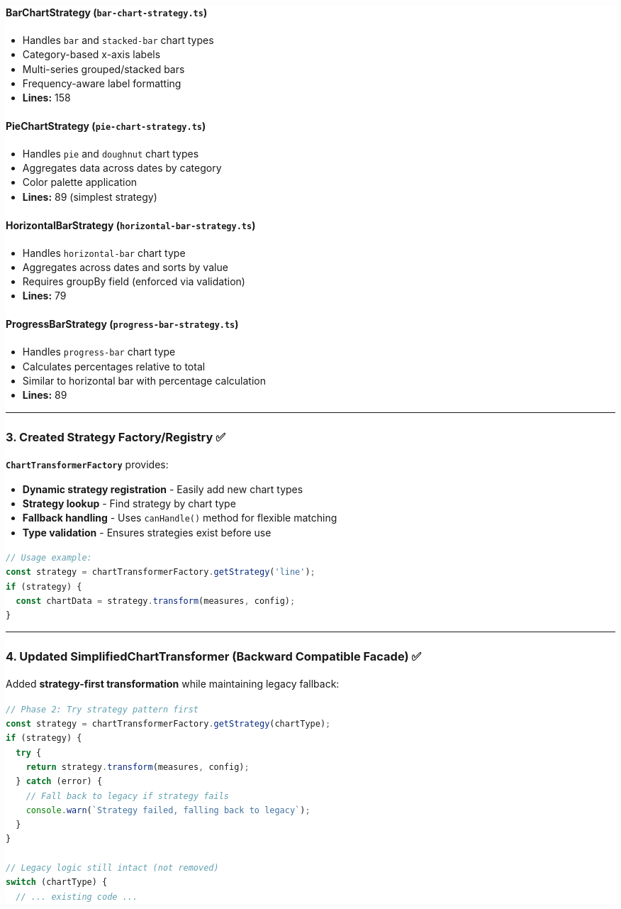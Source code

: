 #### **BarChartStrategy** (`bar-chart-strategy.ts`)
- Handles `bar` and `stacked-bar` chart types
- Category-based x-axis labels
- Multi-series grouped/stacked bars
- Frequency-aware label formatting
- **Lines:** 158

#### **PieChartStrategy** (`pie-chart-strategy.ts`)
- Handles `pie` and `doughnut` chart types
- Aggregates data across dates by category
- Color palette application
- **Lines:** 89 (simplest strategy)

#### **HorizontalBarStrategy** (`horizontal-bar-strategy.ts`)
- Handles `horizontal-bar` chart type
- Aggregates across dates and sorts by value
- Requires groupBy field (enforced via validation)
- **Lines:** 79

#### **ProgressBarStrategy** (`progress-bar-strategy.ts`)
- Handles `progress-bar` chart type
- Calculates percentages relative to total
- Similar to horizontal bar with percentage calculation
- **Lines:** 89

---

### 3. Created Strategy Factory/Registry ✅

**`ChartTransformerFactory`** provides:
- **Dynamic strategy registration** - Easily add new chart types
- **Strategy lookup** - Find strategy by chart type
- **Fallback handling** - Uses `canHandle()` method for flexible matching
- **Type validation** - Ensures strategies exist before use

```typescript
// Usage example:
const strategy = chartTransformerFactory.getStrategy('line');
if (strategy) {
  const chartData = strategy.transform(measures, config);
}
```

---

### 4. Updated SimplifiedChartTransformer (Backward Compatible Facade) ✅

Added **strategy-first transformation** while maintaining legacy fallback:

```typescript
// Phase 2: Try strategy pattern first
const strategy = chartTransformerFactory.getStrategy(chartType);
if (strategy) {
  try {
    return strategy.transform(measures, config);
  } catch (error) {
    // Fall back to legacy if strategy fails
    console.warn(`Strategy failed, falling back to legacy`);
  }
}

// Legacy logic still intact (not removed)
switch (chartType) {
  // ... existing code ...
```